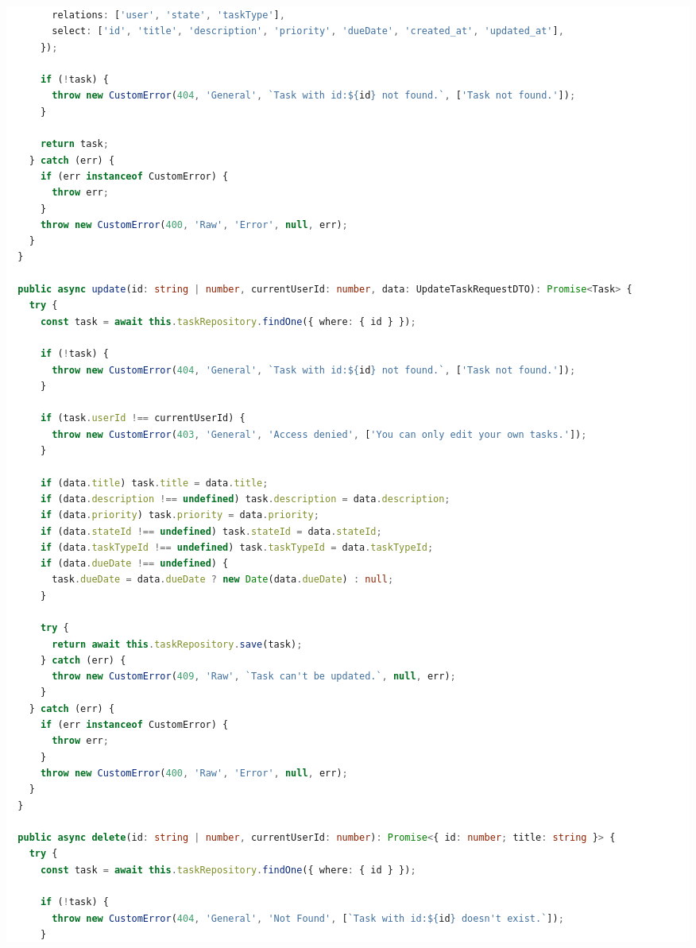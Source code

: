 ```typescript
        relations: ['user', 'state', 'taskType'],
        select: ['id', 'title', 'description', 'priority', 'dueDate', 'created_at', 'updated_at'],
      });

      if (!task) {
        throw new CustomError(404, 'General', `Task with id:${id} not found.`, ['Task not found.']);
      }

      return task;
    } catch (err) {
      if (err instanceof CustomError) {
        throw err;
      }
      throw new CustomError(400, 'Raw', 'Error', null, err);
    }
  }

  public async update(id: string | number, currentUserId: number, data: UpdateTaskRequestDTO): Promise<Task> {
    try {
      const task = await this.taskRepository.findOne({ where: { id } });

      if (!task) {
        throw new CustomError(404, 'General', `Task with id:${id} not found.`, ['Task not found.']);
      }

      if (task.userId !== currentUserId) {
        throw new CustomError(403, 'General', 'Access denied', ['You can only edit your own tasks.']);
      }

      if (data.title) task.title = data.title;
      if (data.description !== undefined) task.description = data.description;
      if (data.priority) task.priority = data.priority;
      if (data.stateId !== undefined) task.stateId = data.stateId;
      if (data.taskTypeId !== undefined) task.taskTypeId = data.taskTypeId;
      if (data.dueDate !== undefined) {
        task.dueDate = data.dueDate ? new Date(data.dueDate) : null;
      }

      try {
        return await this.taskRepository.save(task);
      } catch (err) {
        throw new CustomError(409, 'Raw', `Task can't be updated.`, null, err);
      }
    } catch (err) {
      if (err instanceof CustomError) {
        throw err;
      }
      throw new CustomError(400, 'Raw', 'Error', null, err);
    }
  }

  public async delete(id: string | number, currentUserId: number): Promise<{ id: number; title: string }> {
    try {
      const task = await this.taskRepository.findOne({ where: { id } });

      if (!task) {
        throw new CustomError(404, 'General', 'Not Found', [`Task with id:${id} doesn't exist.`]);
      }
```